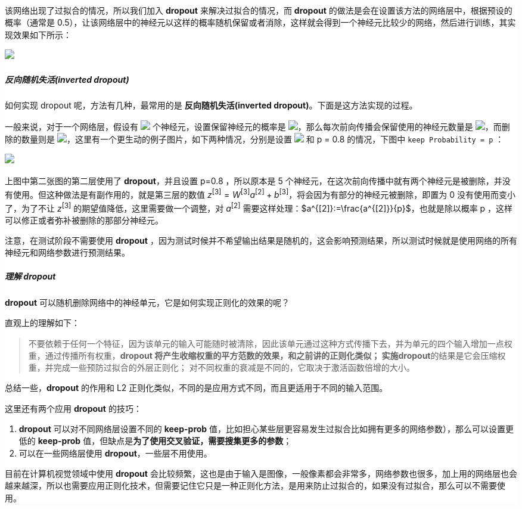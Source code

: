 
该网络出现了过拟合的情况，所以我们加入 **dropout** 来解决过拟合的情况，而 **dropout** 的做法是会在设置该方法的网络层中，根据预设的概率（通常是 0.5），让该网络层中的神经元以这样的概率随机保留或者消除，这样就会得到一个神经元比较少的网络，然后进行训练，其实现效果如下所示：


![](https://gitee.com/lcai013/image_cdn/raw/master/notes_images/dropout_1.png)


##### 反向随机失活(inverted dropout)


如何实现 dropout 呢，方法有几种，最常用的是 **反向随机失活(inverted dropout)**。下面是这方法实现的过程。

一般来说，对于一个网络层，假设有 ![](https://g.yuque.com/gr/latex?n#card=math&code=n) 个神经元，设置保留神经元的概率是 ![](https://g.yuque.com/gr/latex?p#card=math&code=p)，那么每次前向传播会保留使用的神经元数量是 ![](https://g.yuque.com/gr/latex?n%20%5Ctimes%20p#card=math&code=n%20%5Ctimes%20p)，而删除的数量则是 ![](https://g.yuque.com/gr/latex?(1-p)%20%5Ctimes%20n#card=math&code=%281-p%29%20%5Ctimes%20n)，这里有一个更生动的例子图片，如下两种情况，分别是设置 ![](https://g.yuque.com/gr/latex?p%3D1.0#card=math&code=p%3D1.0) 和 p = 0.8 的情况，下图中 `keep Probability = p` ：

![](https://gitee.com/lcai013/image_cdn/raw/master/notes_images/dropout_2.png)




上图中第二张图的第二层使用了 **dropout**，并且设置 p=0.8 ，所以原本是 5 个神经元，在这次前向传播中就有两个神经元是被删除，并没有使用。但这种做法是有副作用的，就是第三层的数值 $z^{[3]}=W^{[3]}a^{[2]}+b^{[3]}$，将会因为有部分的神经元被删除，即置为 0 没有使用而变小了，为了不让 $z^{[3]}$ 的期望值降低，这里需要做一个调整，对 $a^{[2]}$ 需要这样处理：$a^{[2]}:=\frac{a^{[2]}}{p}$，也就是除以概率 p ，这样可以修正或者弥补被删除的那部分神经元。

注意，在测试阶段不需要使用 **dropout** ，因为测试时候并不希望输出结果是随机的，这会影响预测结果，所以测试时候就是使用网络的所有神经元和网络参数进行预测结果。




##### 理解 dropout


**dropout** 可以随机删除网络中的神经单元，它是如何实现正则化的效果的呢？


直观上的理解如下：


> 不要依赖于任何一个特征，因为该单元的输入可能随时被清除，因此该单元通过这种方式传播下去，并为单元的四个输入增加一点权重，通过传播所有权重，**dropout **将产生收缩权重的平方范数的效果，和之前讲的正则化类似；
> 实施**dropout**的结果是它会压缩权重，并完成一些预防过拟合的外层正则化；
> 对不同权重的衰减是不同的，它取决于激活函数倍增的大小。



总结一些，**dropout** 的作用和 L2 正则化类似，不同的是应用方式不同，而且更适用于不同的输入范围。


这里还有两个应用 **dropout** 的技巧：


1. **dropout** 可以对不同网络层设置不同的 **keep-prob** 值，比如担心某些层更容易发生过拟合比如拥有更多的网络参数），那么可以设置更低的 **keep-prob** 值，但缺点是**为了使用交叉验证，需要搜集更多的参数**；
1. 可以在一些网络层使用 **dropout**，一些层不用使用。



目前在计算机视觉领域中使用 **dropout** 会比较频繁，这也是由于输入是图像，一般像素都会非常多，网络参数也很多，加上用的网络层也会越来越深，所以也需要应用正则化技术，但需要记住它只是一种正则化方法，是用来防止过拟合的，如果没有过拟合，那么可以不需要使用。

